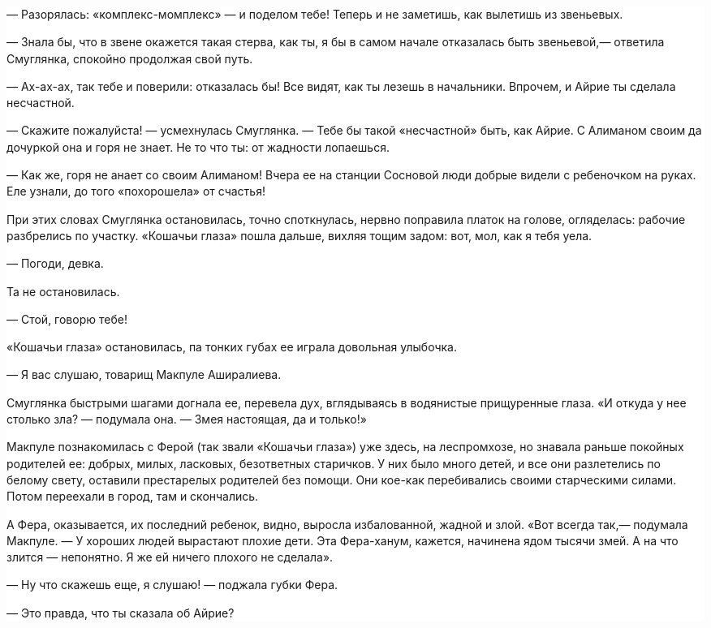 — Разорялась:
«комплекс-момплекс» — и поделом тебе!
Теперь и не заметишь, как вылетишь из звеньевых.

— Знала бы, что в звене окажется такая стерва, как ты, я бы в самом начале отказалась быть звеньевой,— ответила Смуглянка, спокойно продолжая свой путь.

— Ах-ах-ах, так тебе и поверили: отказалась бы!
Все видят, как ты лезешь в начальники.
Впрочем, и Айрие ты сделала несчастной.

— Скажите пожалуйста!
— усмехнулась Смуглянка.
— Тебе бы такой «несчастной» быть, как Айрие.
С Алиманом своим да дочуркой она и горя не знает.
Не то что ты: от жадности лопаешься.

— Как же, горя не анает со своим Алиманом!
Вчера ее на станции Сосновой люди добрые видели с ребеночком на руках.
Еле узнали, до того «похорошела» от счастья!

При этих словах Смуглянка остановилась, точно споткнулась, нервно поправила платок на голове, огляделась: рабочие разбрелись по участку.
«Кошачьи глаза» пошла дальше, вихляя тощим задом: вот, мол, как я тебя уела.

— Погоди, девка.

Та не остановилась.

— Стой, говорю тебе!

«Кошачьи глаза» остановилась, па тонких губах ее играла довольная улыбочка.

— Я вас слушаю, товарищ Макпуле Аширалиева.

Смуглянка быстрыми шагами догнала ее, перевела дух, вглядываясь в водянистые прищуренные глаза.
«И откуда у нее столько зла?
— подумала она.
— Змея настоящая, да и только!»

Макпуле познакомилась с Ферой (так звали «Кошачьи глаза») уже здесь, на леспромхозе, но знавала раньше покойных родителей ее: добрых, милых, ласковых, безответных старичков.
У них было много детей, и все они разлетелись по белому свету, оставили престарелых родителей без помощи.
Они кое-как перебивались своими старческими силами.
Потом переехали в город, там и скончались.

А Фера, оказывается, их последний ребенок, видно, выросла избалованной, жадной и злой.
«Вот всегда так,— подумала Макпуле.
— У хороших людей вырастают плохие дети.
Эта Фера-ханум, кажется, начинена ядом тысячи змей.
А на что злится — непонятно.
Я же ей ничего плохого не сделала».

— Ну что скажешь еще, я слушаю!
— поджала губки Фера.

— Это правда, что ты сказала об Айрие?
